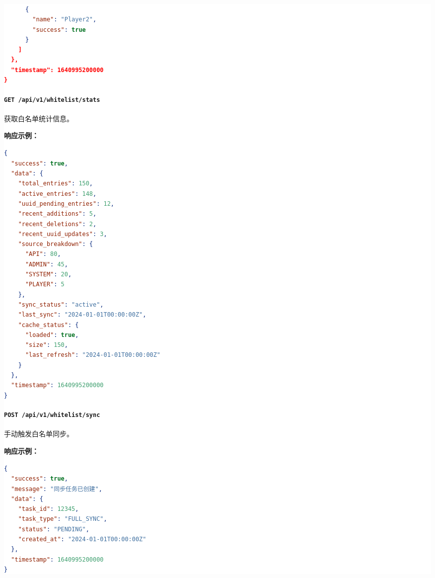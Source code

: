 ```json
      {
        "name": "Player2", 
        "success": true
      }
    ]
  },
  "timestamp": 1640995200000
}
```

#### `GET /api/v1/whitelist/stats`

获取白名单统计信息。

**响应示例：**
```json
{
  "success": true,
  "data": {
    "total_entries": 150,
    "active_entries": 148,
    "uuid_pending_entries": 12,
    "recent_additions": 5,
    "recent_deletions": 2,
    "recent_uuid_updates": 3,
    "source_breakdown": {
      "API": 80,
      "ADMIN": 45,
      "SYSTEM": 20,
      "PLAYER": 5
    },
    "sync_status": "active",
    "last_sync": "2024-01-01T00:00:00Z",
    "cache_status": {
      "loaded": true,
      "size": 150,
      "last_refresh": "2024-01-01T00:00:00Z"
    }
  },
  "timestamp": 1640995200000
}
```

#### `POST /api/v1/whitelist/sync`

手动触发白名单同步。

**响应示例：**
```json
{
  "success": true,
  "message": "同步任务已创建",
  "data": {
    "task_id": 12345,
    "task_type": "FULL_SYNC",
    "status": "PENDING",
    "created_at": "2024-01-01T00:00:00Z"
  },
  "timestamp": 1640995200000
}
```
